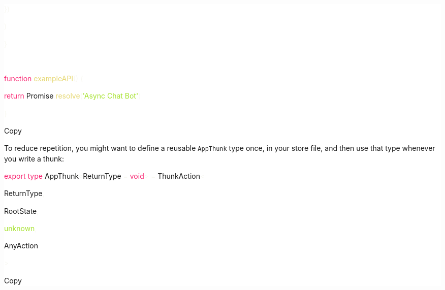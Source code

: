 <span class="token plain"> </span><span class="token punctuation" style="color: #f8f8f2">}</span><span class="token punctuation" style="color: #f8f8f2">)</span><span class="token plain"></span>

<span class="token plain"> </span><span class="token punctuation" style="color: #f8f8f2">)</span><span class="token plain"></span>

<span class="token plain"> </span><span class="token punctuation" style="color: #f8f8f2">}</span><span class="token plain"></span>

<span class="token plain" style="display: inline-block"> </span>

<span class="token plain"></span><span class="token keyword" style="color: #f92672">function</span><span class="token plain"> </span><span class="token function" style="color: #e6d874">exampleAPI</span><span class="token punctuation" style="color: #f8f8f2">(</span><span class="token punctuation" style="color: #f8f8f2">)</span><span class="token plain"> </span><span class="token punctuation" style="color: #f8f8f2">{</span><span class="token plain"></span>

<span class="token plain"> </span><span class="token keyword" style="color: #f92672">return</span><span class="token plain"> </span><span class="token known-class-name class-name">Promise</span><span class="token punctuation" style="color: #f8f8f2">.</span><span class="token method function property-access" style="color: #e6d874">resolve</span><span class="token punctuation" style="color: #f8f8f2">(</span><span class="token string" style="color: #a6e22e">'Async Chat Bot'</span><span class="token punctuation" style="color: #f8f8f2">)</span><span class="token plain"></span>

<span class="token plain"></span><span class="token punctuation" style="color: #f8f8f2">}</span>

Copy

To reduce repetition, you might want to define a reusable `AppThunk` type once, in your store file, and then use that type whenever you write a thunk:

<span class="token keyword" style="color: #f92672">export</span><span class="token plain"> </span><span class="token keyword" style="color: #f92672">type</span><span class="token plain"> </span><span class="token class-name maybe-class-name">AppThunk</span><span class="token class-name operator" style="color: #f8f8f2">&lt;</span><span class="token class-name maybe-class-name">ReturnType</span><span class="token class-name"> </span><span class="token class-name operator" style="color: #f8f8f2">=</span><span class="token class-name"> </span><span class="token class-name keyword" style="color: #f92672">void</span><span class="token class-name operator" style="color: #f8f8f2">&gt;</span><span class="token plain"> </span><span class="token operator" style="color: #f8f8f2">=</span><span class="token plain"> </span><span class="token maybe-class-name">ThunkAction</span><span class="token operator" style="color: #f8f8f2">&lt;</span><span class="token plain"></span>

<span class="token plain"> </span><span class="token maybe-class-name">ReturnType</span><span class="token punctuation" style="color: #f8f8f2">,</span><span class="token plain"></span>

<span class="token plain"> </span><span class="token maybe-class-name">RootState</span><span class="token punctuation" style="color: #f8f8f2">,</span><span class="token plain"></span>

<span class="token plain"> </span><span class="token builtin" style="color: #a6e22e">unknown</span><span class="token punctuation" style="color: #f8f8f2">,</span><span class="token plain"></span>

<span class="token plain"> </span><span class="token maybe-class-name">AnyAction</span><span class="token plain"></span>

<span class="token plain"></span><span class="token operator" style="color: #f8f8f2">&gt;</span>

Copy
